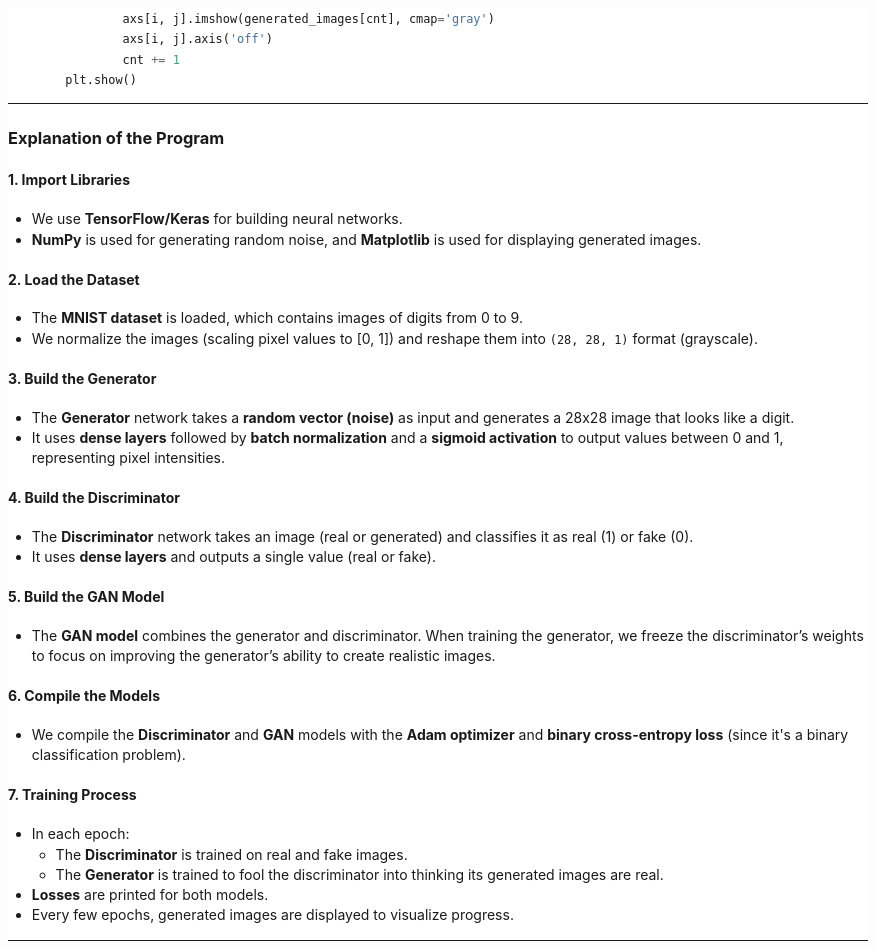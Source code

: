 ```python
                axs[i, j].imshow(generated_images[cnt], cmap='gray')
                axs[i, j].axis('off')
                cnt += 1
        plt.show()
```

---

### **Explanation of the Program**

#### **1. Import Libraries**

- We use **TensorFlow/Keras** for building neural networks.
- **NumPy** is used for generating random noise, and **Matplotlib** is used for displaying generated images.

#### **2. Load the Dataset**

- The **MNIST dataset** is loaded, which contains images of digits from 0 to 9.
- We normalize the images (scaling pixel values to [0, 1]) and reshape them into `(28, 28, 1)` format (grayscale).

#### **3. Build the Generator**

- The **Generator** network takes a **random vector (noise)** as input and generates a 28x28 image that looks like a digit.
- It uses **dense layers** followed by **batch normalization** and a **sigmoid activation** to output values between 0 and 1, representing pixel intensities.

#### **4. Build the Discriminator**

- The **Discriminator** network takes an image (real or generated) and classifies it as real (1) or fake (0).
- It uses **dense layers** and outputs a single value (real or fake).

#### **5. Build the GAN Model**

- The **GAN model** combines the generator and discriminator. When training the generator, we freeze the discriminator’s weights to focus on improving the generator’s ability to create realistic images.

#### **6. Compile the Models**

- We compile the **Discriminator** and **GAN** models with the **Adam optimizer** and **binary cross-entropy loss** (since it's a binary classification problem).

#### **7. Training Process**

- In each epoch:
  - The **Discriminator** is trained on real and fake images.
  - The **Generator** is trained to fool the discriminator into thinking its generated images are real.
- **Losses** are printed for both models.
- Every few epochs, generated images are displayed to visualize progress.

---